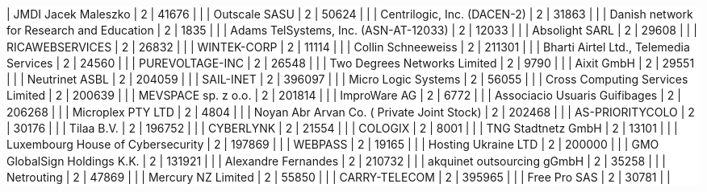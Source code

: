 | JMDI Jacek Maleszko | 2 | 41676 |  |
| Outscale SASU | 2 | 50624 |  |
| Centrilogic, Inc. (DACEN-2) | 2 | 31863 |  |
| Danish network for Research and Education | 2 | 1835 |  |
| Adams TelSystems, Inc. (ASN-AT-12033) | 2 | 12033 |  |
| Absolight SARL | 2 | 29608 |  |
| RICAWEBSERVICES | 2 | 26832 |  |
| WINTEK-CORP | 2 | 11114 |  |
| Collin Schneeweiss | 2 | 211301 |  |
| Bharti Airtel Ltd., Telemedia Services | 2 | 24560 |  |
| PUREVOLTAGE-INC | 2 | 26548 |  |
| Two Degrees Networks Limited | 2 | 9790 |  |
| Aixit GmbH | 2 | 29551 |  |
| Neutrinet ASBL | 2 | 204059 |  |
| SAIL-INET | 2 | 396097 |  |
| Micro Logic Systems | 2 | 56055 |  |
| Cross Computing Services Limited | 2 | 200639 |  |
| MEVSPACE sp. z o.o. | 2 | 201814 |  |
| ImproWare AG | 2 | 6772 |  |
| Associacio Usuaris Guifibages | 2 | 206268 |  |
| Microplex PTY LTD | 2 | 4804 |  |
| Noyan Abr Arvan Co. ( Private Joint Stock) | 2 | 202468 |  |
| AS-PRIORITYCOLO | 2 | 30176 |  |
| Tilaa B.V. | 2 | 196752 |  |
| CYBERLYNK | 2 | 21554 |  |
| COLOGIX | 2 | 8001 |  |
| TNG Stadtnetz GmbH | 2 | 13101 |  |
| Luxembourg House of Cybersecurity | 2 | 197869 |  |
| WEBPASS | 2 | 19165 |  |
| Hosting Ukraine LTD | 2 | 200000 |  |
| GMO GlobalSign Holdings K.K. | 2 | 131921 |  |
| Alexandre Fernandes | 2 | 210732 |  |
| akquinet outsourcing gGmbH | 2 | 35258 |  |
| Netrouting | 2 | 47869 |  |
| Mercury NZ Limited | 2 | 55850 |  |
| CARRY-TELECOM | 2 | 395965 |  |
| Free Pro SAS | 2 | 30781 |  |